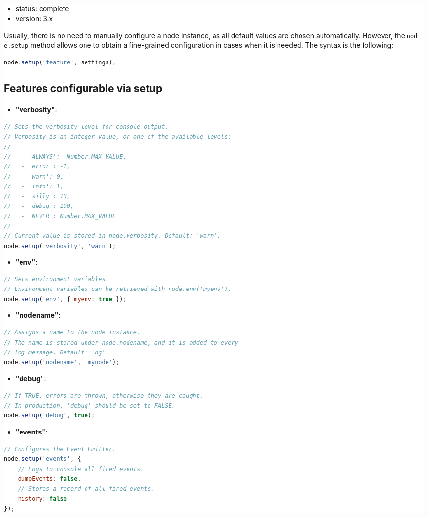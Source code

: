 - status: complete
- version: 3.x


Usually, there is no need to manually configure a node instance, as
all default values are chosen automatically. However, the `node.setup`
method allows one to obtain a fine-grained configuration in cases when
it is needed. The syntax is the following:

```javascript
node.setup('feature', settings);
```

## Features configurable via setup

- **"verbosity"**:
```javascript
// Sets the verbosity level for console output.
// Verbosity is an integer value, or one of the available levels:
// 
//   - 'ALWAYS': -Number.MAX_VALUE,
//   - 'error': -1,
//   - 'warn': 0,
//   - 'info': 1,
//   - 'silly': 10,
//   - 'debug': 100,
//   - 'NEVER': Number.MAX_VALUE
//
// Current value is stored in node.verbosity. Default: 'warn'.
node.setup('verbosity', 'warn');
```

- **"env"**:
```javascript
// Sets environment variables.
// Environment variables can be retrieved with node.env('myenv').
node.setup('env', { myenv: true });
```

- **"nodename"**:
```javascript
// Assigns a name to the node instance.
// The name is stored under node.nodename, and it is added to every
// log message. Default: 'ng'.
node.setup('nodename', 'mynode');
```

- **"debug"**:
```javascript
// If TRUE, errors are thrown, otherwise they are caught.
// In production, 'debug' should be set to FALSE.
node.setup('debug', true);
```

- **"events"**:
```javascript
// Configures the Event Emitter.
node.setup('events', {
    // Logs to console all fired events.
    dumpEvents: false,
    // Stores a record of all fired events.
    history: false
});
```
